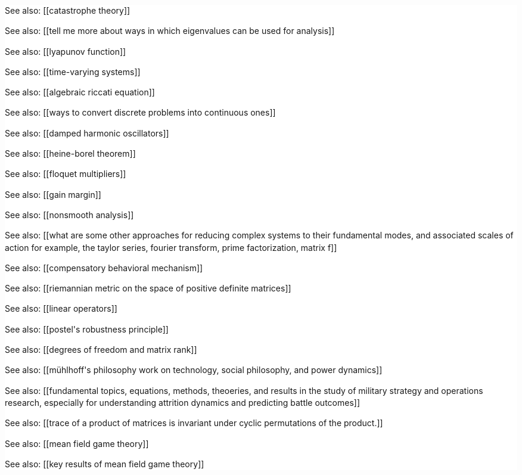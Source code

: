 
See also: [[catastrophe theory]]


See also: [[tell me more about ways in which eigenvalues can be used for analysis]]


See also: [[lyapunov function]]


See also: [[time-varying systems]]


See also: [[algebraic riccati equation]]


See also: [[ways to convert discrete problems into continuous ones]]


See also: [[damped harmonic oscillators]]


See also: [[heine-borel theorem]]


See also: [[floquet multipliers]]


See also: [[gain margin]]


See also: [[nonsmooth analysis]]


See also: [[what are some other approaches for reducing complex systems to their fundamental modes, and associated scales of action for example, the taylor series, fourier transform, prime factorization, matrix f]]


See also: [[compensatory behavioral mechanism]]


See also: [[riemannian metric on the space of positive definite matrices]]


See also: [[linear operators]]


See also: [[postel's robustness principle]]


See also: [[degrees of freedom and matrix rank]]


See also: [[mühlhoff's philosophy work on technology, social philosophy, and power dynamics]]


See also: [[fundamental topics, equations, methods, theoeries, and results in the study of military strategy and operations research, especially for understanding attrition dynamics and predicting battle outcomes]]


See also: [[trace of a product of matrices is invariant under cyclic permutations of the product.]]


See also: [[mean field game theory]]


See also: [[key results of mean field game theory]]

